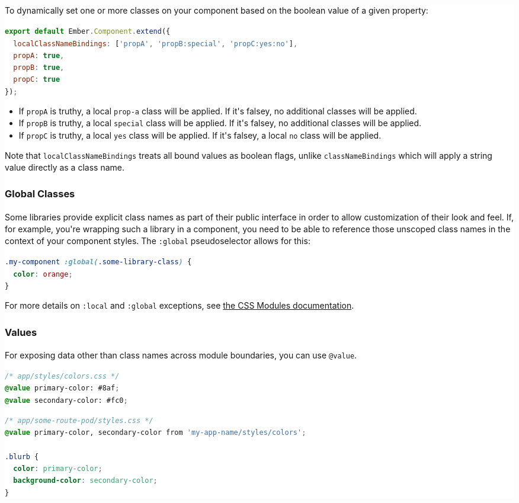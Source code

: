 To dynamically set one or more classes on your component based on the boolean value of a given property:

```js
export default Ember.Component.extend({
  localClassNameBindings: ['propA', 'propB:special', 'propC:yes:no'],
  propA: true,
  propB: true,
  propC: true
});
```

- If `propA` is truthy, a local `prop-a` class will be applied. If it's falsey, no additional classes will be applied.
- If `propB` is truthy, a local `special` class will be applied. If it's falsey, no additional classes will be applied.
- If `propC` is truthy, a local `yes` class will be applied. If it's falsey, a local `no` class will be applied.

Note that `localClassNameBindings` treats all bound values as boolean flags, unlike `classNameBindings` which will apply a string value directly as a class name.

### Global Classes

Some libraries provide explicit class names as part of their public interface in order to allow customization of their look and feel. If, for example, you're wrapping such a library in a component, you need to be able to reference those unscoped class names in the context of your component styles. The `:global` pseudoselector allows for this:

```css
.my-component :global(.some-library-class) {
  color: orange;
}
```

For more details on `:local` and `:global` exceptions, see [the CSS Modules documentation](https://github.com/css-modules/css-modules#exceptions).

### Values

For exposing data other than class names across module boundaries, you can use `@value`.

```css
/* app/styles/colors.css */
@value primary-color: #8af;
@value secondary-color: #fc0;
```

```css
/* app/some-route-pod/styles.css */
@value primary-color, secondary-color from 'my-app-name/styles/colors';

.blurb {
  color: primary-color;
  background-color: secondary-color;
}
```
